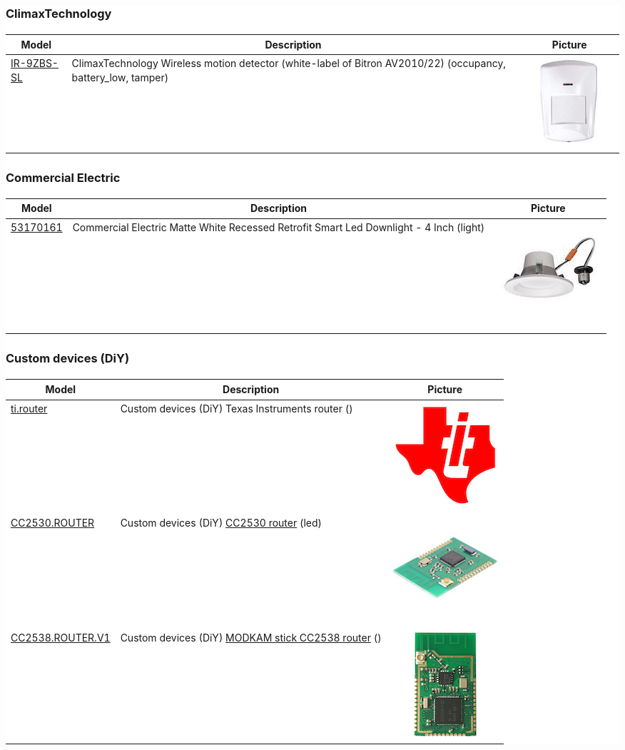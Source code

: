 ### ClimaxTechnology

| Model | Description | Picture |
| ------------- | ------------- | -------------------------- |
| [IR-9ZBS-SL](../devices/AV2010_22.md) | ClimaxTechnology Wireless motion detector (white-label of Bitron AV2010/22) (occupancy, battery_low, tamper) | ![../images/devices/AV2010-22.jpg](../images/devices/AV2010-22.jpg) |

### Commercial Electric

| Model | Description | Picture |
| ------------- | ------------- | -------------------------- |
| [53170161](../devices/53170161.md) | Commercial Electric Matte White Recessed Retrofit Smart Led Downlight - 4 Inch (light) | ![../images/devices/53170161.jpg](../images/devices/53170161.jpg) |

### Custom devices (DiY)

| Model | Description | Picture |
| ------------- | ------------- | -------------------------- |
| [ti.router](../devices/ti.router.md) | Custom devices (DiY) Texas Instruments router () | ![../images/devices/ti.router.jpg](../images/devices/ti.router.jpg) |
| [CC2530.ROUTER](../devices/CC2530.ROUTER.md) | Custom devices (DiY) [CC2530 router](http://ptvo.info/cc2530-based-zigbee-coordinator-and-router-112/) (led) | ![../images/devices/CC2530.ROUTER.jpg](../images/devices/CC2530.ROUTER.jpg) |
| [CC2538.ROUTER.V1](../devices/CC2538.ROUTER.V1.md) | Custom devices (DiY) [MODKAM stick СС2538 router](https://github.com/jethome-ru/zigbee-firmware/tree/master/ti/router/cc2538_cc2592) () | ![../images/devices/CC2538.ROUTER.V1.jpg](../images/devices/CC2538.ROUTER.V1.jpg) |